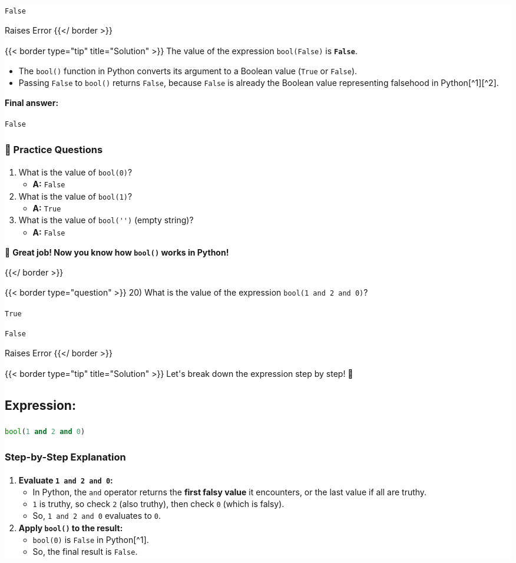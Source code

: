 `False`

Raises Error
{{</ border >}}

{{< border type="tip" title="Solution" >}}
The value of the expression `bool(False)` is **`False`**.

- The `bool()` function in Python converts its argument to a Boolean value (`True` or `False`).
- Passing `False` to `bool()` returns `False`, because `False` is already the Boolean value representing falsehood in Python[^1][^2].

**Final answer:**

```
False
```


### 📝 Practice Questions

1. What is the value of `bool(0)`?
    - **A:** `False`
2. What is the value of `bool(1)`?
    - **A:** `True`
3. What is the value of `bool('')` (empty string)?
    - **A:** `False`

🎉 **Great job! Now you know how `bool()` works in Python!**

{{</ border >}}

{{< border type="question" >}}
20) What is the value of the expression `bool(1 and 2 and 0)`?

`True`

`False`

Raises Error
{{</ border >}}

{{< border type="tip" title="Solution" >}}
Let's break down the expression step by step! 🐍

## Expression:

```python
bool(1 and 2 and 0)
```


### Step-by-Step Explanation

1. **Evaluate `1 and 2 and 0`:**
    - In Python, the `and` operator returns the **first falsy value** it encounters, or the last value if all are truthy.
    - `1` is truthy, so check `2` (also truthy), then check `0` (which is falsy).
    - So, `1 and 2 and 0` evaluates to `0`.
2. **Apply `bool()` to the result:**
    - `bool(0)` is `False` in Python[^1].
    - So, the final result is `False`.
